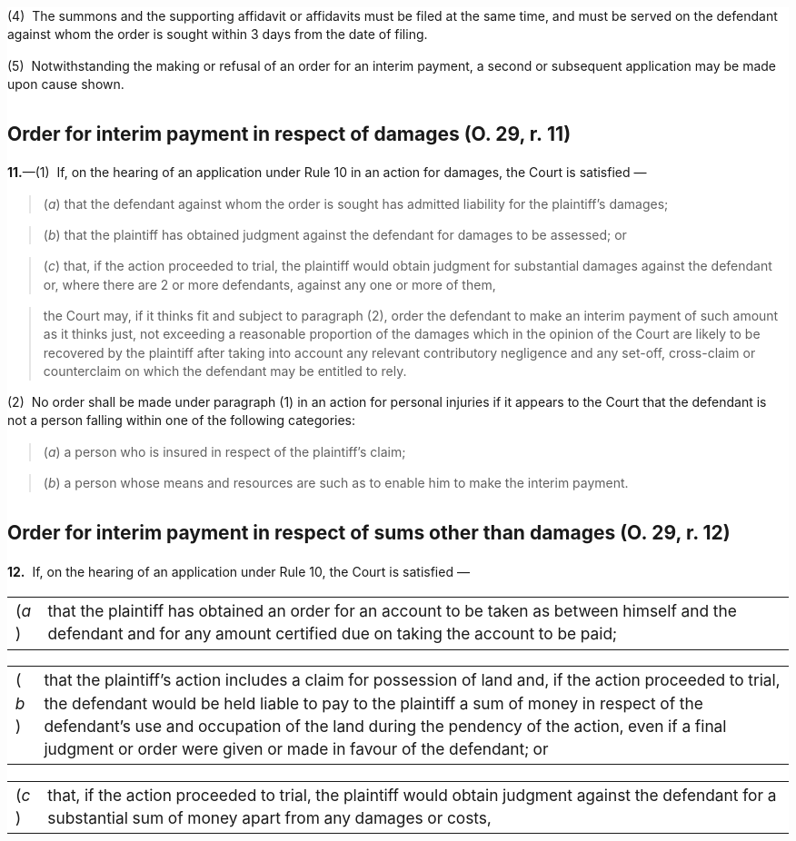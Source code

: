 
(4)  The summons and the supporting affidavit or affidavits must be filed at the same time, and must be served on the defendant against whom the order is sought within 3 days from the date of filing.



(5)  Notwithstanding the making or refusal of an order for an interim payment, a second or subsequent application may be made upon cause shown.

## Order for interim payment in respect of damages (O. 29, r. 11)

**11.**—(1)  If, on the hearing of an application under Rule 10 in an action for damages, the Court is satisfied —

>(_a_) that the defendant against whom the order is sought has admitted liability for the plaintiff’s damages;

>(_b_) that the plaintiff has obtained judgment against the defendant for damages to be assessed; or

>(_c_) that, if the action proceeded to trial, the plaintiff would obtain judgment for substantial damages against the defendant or, where there are 2 or more defendants, against any one or more of them,

>the Court may, if it thinks fit and subject to paragraph (2), order the defendant to make an interim payment of such amount as it thinks just, not exceeding a reasonable proportion of the damages which in the opinion of the Court are likely to be recovered by the plaintiff after taking into account any relevant contributory negligence and any set-off, cross-claim or counterclaim on which the defendant may be entitled to rely.



(2)  No order shall be made under paragraph (1) in an action for personal injuries if it appears to the Court that the defendant is not a person falling within one of the following categories:

>(_a_) a person who is insured in respect of the plaintiff’s claim;

>(_b_) a person whose means and resources are such as to enable him to make the interim payment.

## Order for interim payment in respect of sums other than damages (O. 29, r. 12)

**12.**  If, on the hearing of an application under Rule 10, the Court is satisfied —

<table class="p1_1" style="font-size:13pt" width="100%"><tbody><tr><td class="p1No">(<em>a</em>)</td><td class="pTxt">that the plaintiff has obtained an order for an account to be taken as between himself and the defendant and for any amount certified due on taking the account to be paid;</td></tr></tbody></table>

<table class="p1_1" style="font-size:13pt" width="100%"><tbody><tr><td class="p1No">(<em>b</em>)</td><td class="pTxt">that the plaintiff’s action includes a claim for possession of land and, if the action proceeded to trial, the defendant would be held liable to pay to the plaintiff a sum of money in respect of the defendant’s use and occupation of the land during the pendency of the action, even if a final judgment or order were given or made in favour of the defendant; or</td></tr></tbody></table>

<table class="p1_1" style="font-size:13pt" width="100%"><tbody><tr><td class="p1No">(<em>c</em>)</td><td class="pTxt">that, if the action proceeded to trial, the plaintiff would obtain judgment against the defendant for a substantial sum of money apart from any damages or costs,</td></tr></tbody></table>

